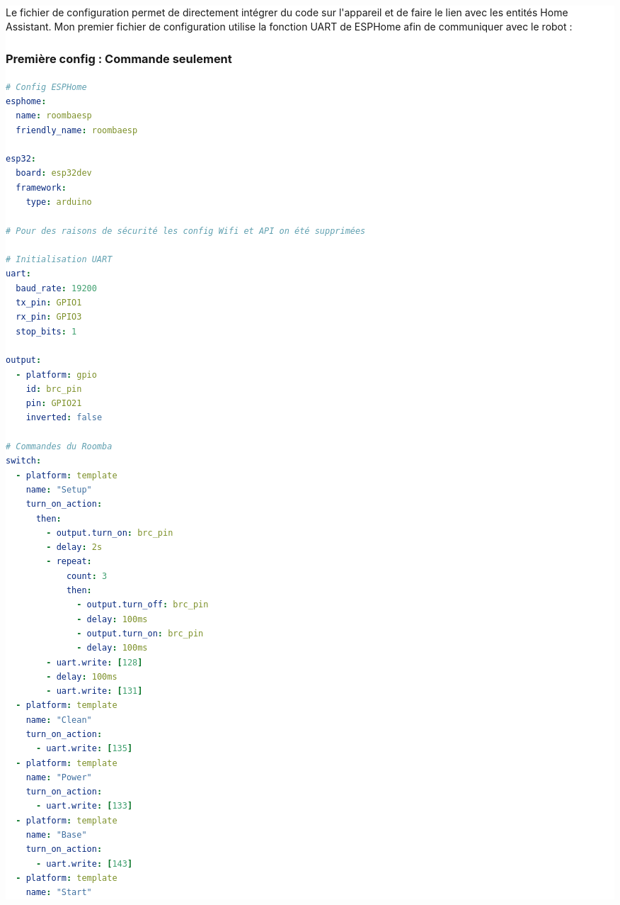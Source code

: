 Le fichier de configuration permet de directement intégrer du code sur l'appareil et de faire le lien avec les entités Home Assistant. Mon premier fichier de configuration utilise la fonction UART de ESPHome afin de communiquer avec le robot :

### Première config : Commande seulement
```yaml
# Config ESPHome
esphome:
  name: roombaesp
  friendly_name: roombaesp

esp32:
  board: esp32dev
  framework:
    type: arduino

# Pour des raisons de sécurité les config Wifi et API on été supprimées

# Initialisation UART
uart:
  baud_rate: 19200 
  tx_pin: GPIO1 
  rx_pin: GPIO3
  stop_bits: 1   
       
output:
  - platform: gpio
    id: brc_pin
    pin: GPIO21 
    inverted: false

# Commandes du Roomba
switch:
  - platform: template
    name: "Setup"
    turn_on_action:
      then:
        - output.turn_on: brc_pin  
        - delay: 2s  
        - repeat:
            count: 3
            then:
              - output.turn_off: brc_pin 
              - delay: 100ms
              - output.turn_on: brc_pin  
              - delay: 100ms
        - uart.write: [128]  
        - delay: 100ms
        - uart.write: [131] 
  - platform: template
    name: "Clean"
    turn_on_action:
      - uart.write: [135]
  - platform: template
    name: "Power"
    turn_on_action:
      - uart.write: [133]  
  - platform: template
    name: "Base"
    turn_on_action:
      - uart.write: [143]  
  - platform: template
    name: "Start"
```
